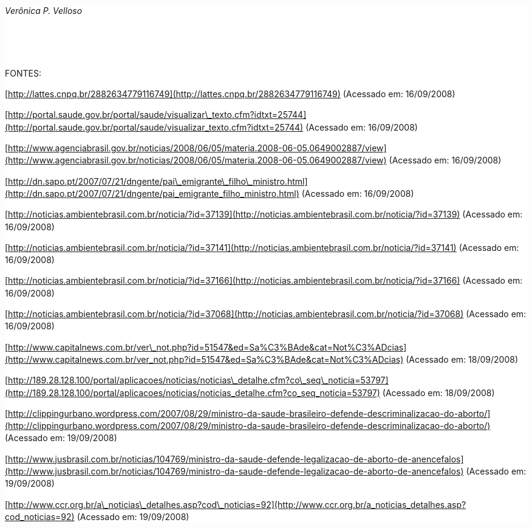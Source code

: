 *Verônica P. Velloso*

 

 

FONTES:

[http://lattes.cnpq.br/2882634779116749](http://lattes.cnpq.br/2882634779116749)
(Acessado em: 16/09/2008)

[http://portal.saude.gov.br/portal/saude/visualizar\_texto.cfm?idtxt=25744](http://portal.saude.gov.br/portal/saude/visualizar_texto.cfm?idtxt=25744)
(Acessado em: 16/09/2008)

[http://www.agenciabrasil.gov.br/noticias/2008/06/05/materia.2008-06-05.0649002887/view](http://www.agenciabrasil.gov.br/noticias/2008/06/05/materia.2008-06-05.0649002887/view)
(Acessado em: 16/09/2008)

[http://dn.sapo.pt/2007/07/21/dngente/pai\_emigrante\_filho\_ministro.html](http://dn.sapo.pt/2007/07/21/dngente/pai_emigrante_filho_ministro.html)
(Acessado em: 16/09/2008)

[http://noticias.ambientebrasil.com.br/noticia/?id=37139](http://noticias.ambientebrasil.com.br/noticia/?id=37139)
(Acessado em: 16/09/2008)

[http://noticias.ambientebrasil.com.br/noticia/?id=37141](http://noticias.ambientebrasil.com.br/noticia/?id=37141)
(Acessado em: 16/09/2008)

[http://noticias.ambientebrasil.com.br/noticia/?id=37166](http://noticias.ambientebrasil.com.br/noticia/?id=37166)
(Acessado em: 16/09/2008)

[http://noticias.ambientebrasil.com.br/noticia/?id=37068](http://noticias.ambientebrasil.com.br/noticia/?id=37068)
(Acessado em: 16/09/2008)

[http://www.capitalnews.com.br/ver\_not.php?id=51547&ed=Sa%C3%BAde&cat=Not%C3%ADcias](http://www.capitalnews.com.br/ver_not.php?id=51547&ed=Sa%C3%BAde&cat=Not%C3%ADcias)
(Acessado em: 18/09/2008)

[http://189.28.128.100/portal/aplicacoes/noticias/noticias\_detalhe.cfm?co\_seq\_noticia=53797](http://189.28.128.100/portal/aplicacoes/noticias/noticias_detalhe.cfm?co_seq_noticia=53797)
(Acessado em: 18/09/2008)

[http://clippingurbano.wordpress.com/2007/08/29/ministro-da-saude-brasileiro-defende-descriminalizacao-do-aborto/](http://clippingurbano.wordpress.com/2007/08/29/ministro-da-saude-brasileiro-defende-descriminalizacao-do-aborto/)
(Acessado em: 19/09/2008)

[http://www.jusbrasil.com.br/noticias/104769/ministro-da-saude-defende-legalizacao-de-aborto-de-anencefalos](http://www.jusbrasil.com.br/noticias/104769/ministro-da-saude-defende-legalizacao-de-aborto-de-anencefalos)
(Acessado em: 19/09/2008)

[http://www.ccr.org.br/a\_noticias\_detalhes.asp?cod\_noticias=92](http://www.ccr.org.br/a_noticias_detalhes.asp?cod_noticias=92)
(Acessado em: 19/09/2008)
